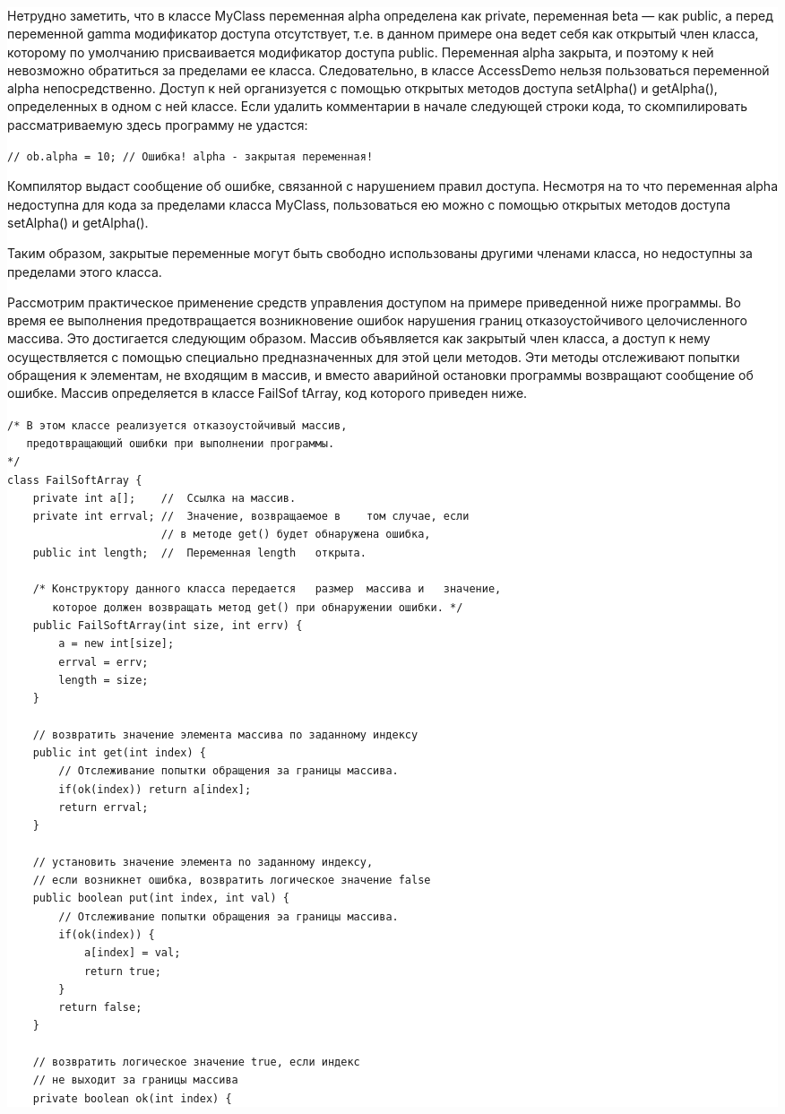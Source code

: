 Нетрудно заметить, что в классе MyClass переменная alpha определена как private, переменная beta — как public, а перед переменной gamma модификатор доступа отсутствует, т.е. в данном примере она ведет себя как открытый член класса, которому по умолчанию присваивается модификатор доступа public. Переменная alpha закрыта, и поэтому к ней невозможно обратиться за пределами ее класса. Следовательно, в классе AccessDemo нельзя пользоваться переменной alpha непосредственно. Доступ к ней организуется с помощью открытых методов доступа setAlpha() и getAlpha(), определенных в одном с ней классе. Если удалить комментарии в начале следующей строки кода, то скомпилировать рассматриваемую здесь программу не удастся:
```
// ob.alpha = 10; // Ошибка! alpha - закрытая переменная!
```

Компилятор выдаст сообщение об ошибке, связанной с нарушением правил доступа. Несмотря на то что переменная alpha недоступна для кода за пределами класса MyClass, пользоваться ею можно с помощью открытых методов доступа setAlpha() и getAlpha().

Таким образом, закрытые переменные могут быть свободно использованы другими
членами класса, но недоступны за пределами этого класса.

Рассмотрим практическое применение средств управления доступом на примере приведенной ниже программы. Во время ее выполнения предотвращается возникновение ошибок нарушения границ отказоустойчивого целочисленного массива. Это достигается следующим образом. Массив объявляется как закрытый член класса, а доступ к нему осуществляется с помощью специально предназначенных для этой цели методов. Эти методы отслеживают попытки обращения к элементам, не входящим в массив, и вместо аварийной остановки программы возвращают сообщение об ошибке. Массив определяется в классе FailSof tArray, код которого приведен ниже.
```
/* В этом классе реализуется отказоустойчивый массив,
   предотвращающий ошибки при выполнении программы.
*/
class FailSoftArray {
    private int a[];    //  Ссылка на массив.
    private int errval; //  Значение, возвращаемое в    том случае, если
                        // в методе get() будет обнаружена ошибка,
    public int length;  //  Переменная length   открыта.

    /* Конструктору данного класса передается   размер  массива и   значение,
       которое должен возвращать метод get() при обнаружении ошибки. */
    public FailSoftArray(int size, int errv) {
        a = new int[size];
        errval = errv;
        length = size;
    }

    // возвратить значение элемента массива по заданному индексу
    public int get(int index) {
        // Отслеживание попытки обращения за границы массива.
        if(ok(index)) return a[index];
        return errval;
    }

    // установить значение элемента no заданному индексу,
    // если возникнет ошибка, возвратить логическое значение false
    public boolean put(int index, int val) {
        // Отслеживание попытки обращения эа границы массива.
        if(ok(index)) {
            a[index] = val;
            return true;
        }
        return false;
    }

    // возвратить логическое значение true, если индекс
    // не выходит за границы массива
    private boolean ok(int index) {
```